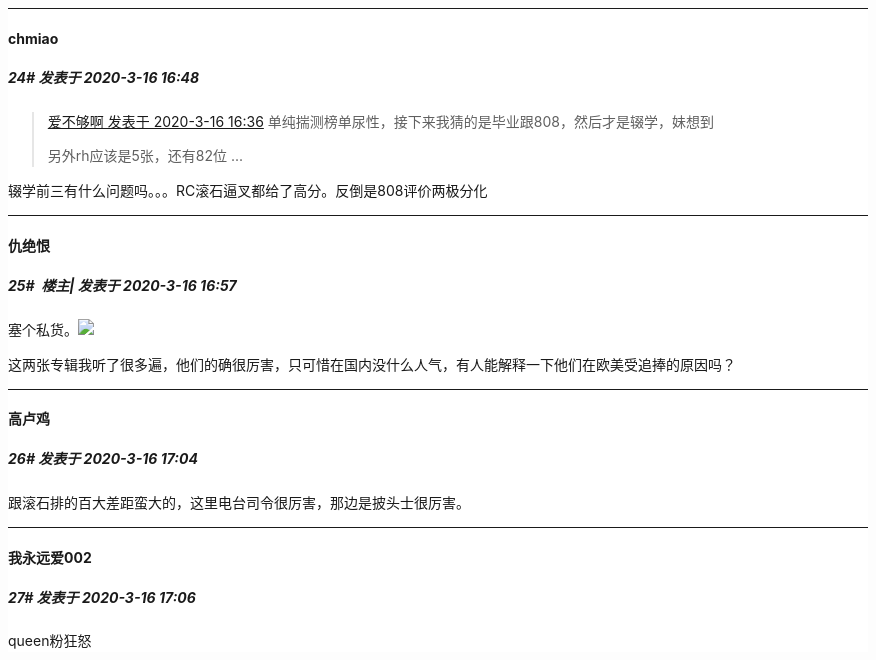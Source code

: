 



-----

####  chmiao  
##### 24#       发表于 2020-3-16 16:48



<blockquote><a href="httphttps://bbs.saraba1st.com/2b/forum.php?mod=redirect&amp;goto=findpost&amp;pid=46758998&amp;ptid=1919128" target="_blank">爱不够啊 发表于 2020-3-16 16:36</a>
单纯揣测榜单尿性，接下来我猜的是毕业跟808，然后才是辍学，妹想到  

另外rh应该是5张，还有82位 ...</blockquote>
辍学前三有什么问题吗。。。RC滚石逼叉都给了高分。反倒是808评价两极分化







-----

####  仇绝恨  
##### 25#         楼主| 发表于 2020-3-16 16:57




塞个私货。<img src="https://ae01.alicdn.com/kf/U1db2e15379e14f8683c649bc2c3751f2Q.png" referrerpolicy="no-referrer">

这两张专辑我听了很多遍，他们的确很厉害，只可惜在国内没什么人气，有人能解释一下他们在欧美受追捧的原因吗？







-----

####  高卢鸡  
##### 26#       发表于 2020-3-16 17:04




跟滚石排的百大差距蛮大的，这里电台司令很厉害，那边是披头士很厉害。







-----

####  我永远爱002  
##### 27#       发表于 2020-3-16 17:06




queen粉狂怒
